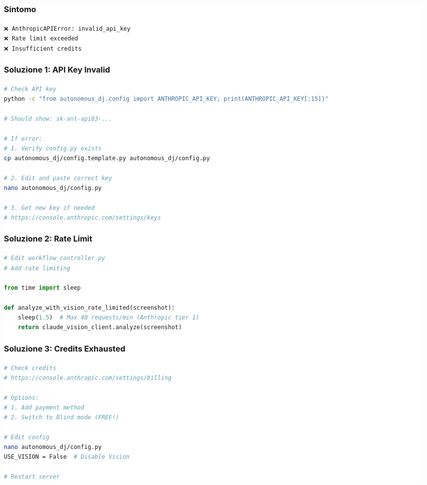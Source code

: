 ### Sintomo

```
❌ AnthropicAPIError: invalid_api_key
❌ Rate limit exceeded
❌ Insufficient credits
```

### Soluzione 1: API Key Invalid

```bash
# Check API key
python -c "from autonomous_dj.config import ANTHROPIC_API_KEY; print(ANTHROPIC_API_KEY[:15])"

# Should show: sk-ant-api03-...

# If error:
# 1. Verify config.py exists
cp autonomous_dj/config.template.py autonomous_dj/config.py

# 2. Edit and paste correct key
nano autonomous_dj/config.py

# 3. Get new key if needed
# https://console.anthropic.com/settings/keys
```

### Soluzione 2: Rate Limit

```python
# Edit workflow_controller.py
# Add rate limiting

from time import sleep

def analyze_with_vision_rate_limited(screenshot):
    sleep(1.5)  # Max 40 requests/min (Anthropic tier 1)
    return claude_vision_client.analyze(screenshot)
```

### Soluzione 3: Credits Exhausted

```bash
# Check credits
# https://console.anthropic.com/settings/billing

# Options:
# 1. Add payment method
# 2. Switch to Blind mode (FREE!)

# Edit config
nano autonomous_dj/config.py
USE_VISION = False  # Disable Vision

# Restart server
```

